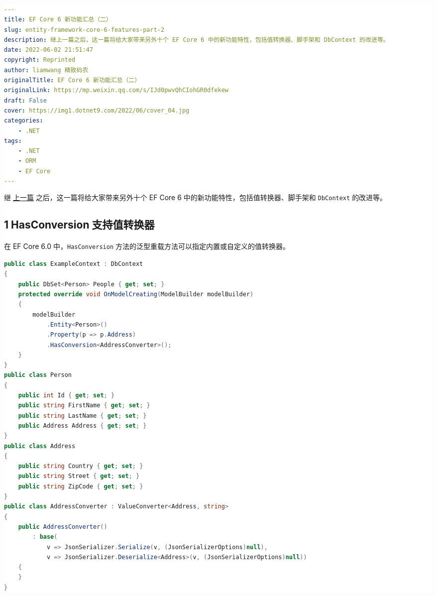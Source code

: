 ```yaml
---
title: EF Core 6 新功能汇总（二）
slug: entity-framework-core-6-features-part-2
description: 继上一篇之后，这一篇将给大家带来另外十个 EF Core 6 中的新功能特性，包括值转换器、脚手架和 DbContext 的改进等。
date: 2022-06-02 21:51:47
copyright: Reprinted
author: liamwang 精致码农
originalTitle: EF Core 6 新功能汇总（二）
originalLink: https://mp.weixin.qq.com/s/IJd0pwvQhCIohGR0dfekew
draft: False
cover: https://img1.dotnet9.com/2022/06/cover_04.jpg
categories: 
    - .NET
tags: 
    - .NET
    - ORM
    - EF Core
---
```


继 [上一篇](https://mp.weixin.qq.com/s/VpqEWQPdEJUw_HHNeqBPdg) 之后，这一篇将给大家带来另外十个 EF Core 6 中的新功能特性，包括值转换器、脚手架和 `DbContext` 的改进等。

## 1 HasConversion 支持值转换器

在 EF Core 6.0 中，`HasConversion` 方法的泛型重载方法可以指定内置或自定义的值转换器。

```csharp
public class ExampleContext : DbContext
{
    public DbSet<Person> People { get; set; }
    protected override void OnModelCreating(ModelBuilder modelBuilder)
    {
        modelBuilder
            .Entity<Person>()
            .Property(p => p.Address)
            .HasConversion<AddressConverter>();
    }
}
public class Person
{
    public int Id { get; set; }
    public string FirstName { get; set; }
    public string LastName { get; set; }
    public Address Address { get; set; }
}
public class Address
{
    public string Country { get; set; }
    public string Street { get; set; }
    public string ZipCode { get; set; }
}
public class AddressConverter : ValueConverter<Address, string>
{
    public AddressConverter()
        : base(
            v => JsonSerializer.Serialize(v, (JsonSerializerOptions)null),
            v => JsonSerializer.Deserialize<Address>(v, (JsonSerializerOptions)null))
    {
    }
}
```
